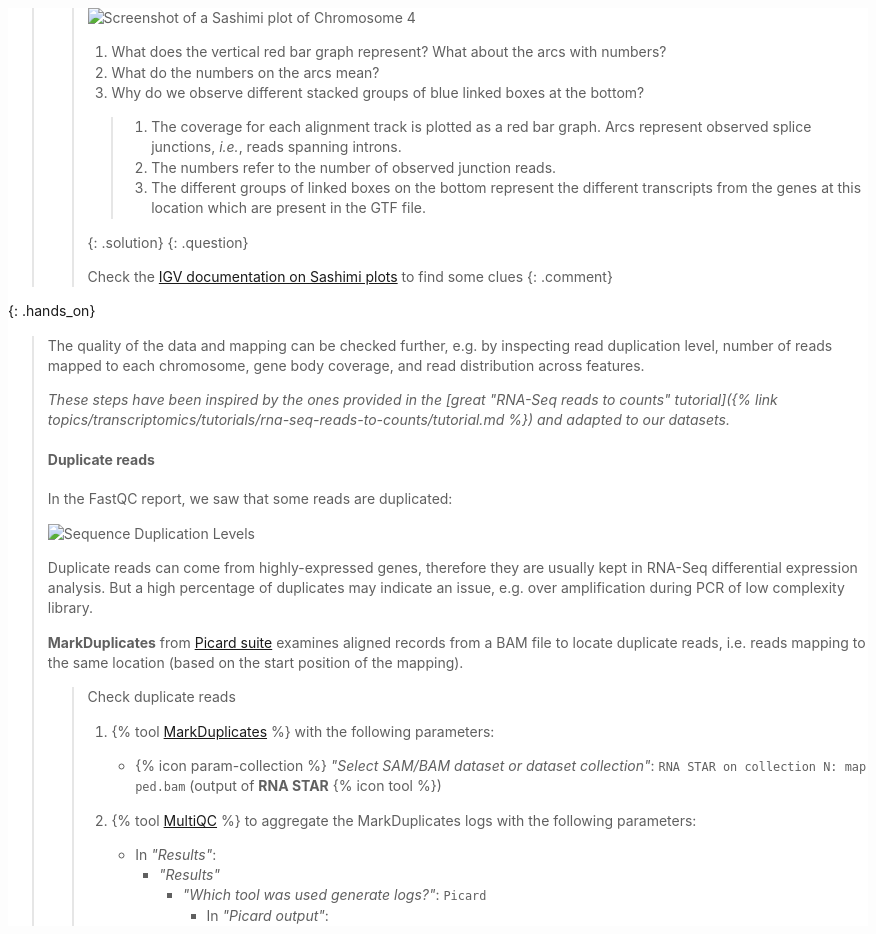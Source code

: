 >    > ![Screenshot of a Sashimi plot of Chromosome 4](../../images/transcriptomics_images/star_igv_sashimi.png "Screenshot of a Sashimi plot of Chromosome 4")
>    >
>    > 1. What does the vertical red bar graph represent? What about the arcs with numbers?
>    > 2. What do the numbers on the arcs mean?
>    > 3. Why do we observe different stacked groups of blue linked boxes at the bottom?
>    >
>    > > <solution-title></solution-title>
>    > >
>    > > 1. The coverage for each alignment track is plotted as a red bar graph. Arcs represent observed splice junctions, *i.e.*, reads spanning introns.
>    > > 2. The numbers refer to the number of observed junction reads.
>    > > 3. The different groups of linked boxes on the bottom represent the different transcripts from the genes at this location which are present in the GTF file.
>    > >
>    > {: .solution}
>    {: .question}
>    >
>    > <comment-title></comment-title>
>    >
>    > Check the [IGV documentation on Sashimi plots](https://software.broadinstitute.org/software/igv/Sashimi) to find some clues
>    {: .comment}
>
{: .hands_on}

> <details-title></details-title>
>
> The quality of the data and mapping can be checked further, e.g. by inspecting read duplication level, number of reads mapped to each chromosome, gene body coverage, and read distribution across features.
>
> *These steps have been inspired by the ones provided in the [great "RNA-Seq reads to counts" tutorial]({% link topics/transcriptomics/tutorials/rna-seq-reads-to-counts/tutorial.md %}) and adapted to our datasets.*
>
> #### Duplicate reads
>
> In the FastQC report, we saw that some reads are duplicated:
>
> ![Sequence Duplication Levels](../../images/ref-based/fastqc_sequence_duplication_levels_plot.png "Sequence Duplication Levels")
>
> Duplicate reads can come from highly-expressed genes, therefore they are usually kept in RNA-Seq differential expression analysis. But a high percentage of duplicates may indicate an issue, e.g. over amplification during PCR of low complexity library.
>
> **MarkDuplicates** from [Picard suite](http://broadinstitute.github.io/picard/) examines aligned records from a BAM file to locate duplicate reads, i.e. reads mapping to the same location (based on the start position of the mapping).
>
> > <hands-on-title>Check duplicate reads</hands-on-title>
> >
> > 1. {% tool [MarkDuplicates](toolshed.g2.bx.psu.edu/repos/devteam/picard/picard_MarkDuplicates/2.18.2.4) %} with the following parameters:
> >    - {% icon param-collection %} *"Select SAM/BAM dataset or dataset collection"*: `RNA STAR on collection N: mapped.bam` (output of **RNA STAR** {% icon tool %})
> >
> > 2. {% tool [MultiQC](toolshed.g2.bx.psu.edu/repos/iuc/multiqc/multiqc/1.11+galaxy1) %} to aggregate the MarkDuplicates logs with the following parameters:
> >    - In *"Results"*:
> >        - *"Results"*
> >            - *"Which tool was used generate logs?"*: `Picard`
> >                - In *"Picard output"*: